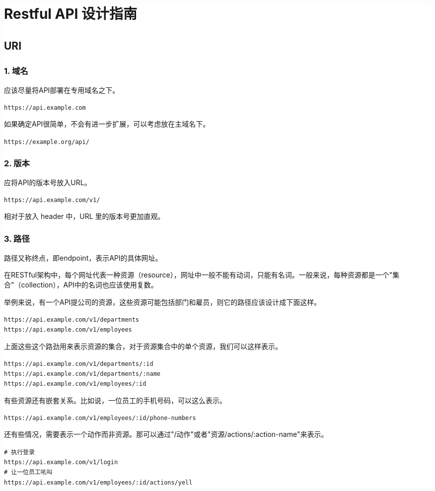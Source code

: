 # Restful API 设计指南


## URI
### 1. 域名

应该尽量将API部署在专用域名之下。

```
https://api.example.com
```

如果确定API很简单，不会有进一步扩展，可以考虑放在主域名下。

```
https://example.org/api/
```

### 2. 版本

应将API的版本号放入URL。

```
https://api.example.com/v1/
```

相对于放入 header 中，URL 里的版本号更加直观。

### 3. 路径

路径又称终点，即endpoint，表示API的具体网址。

在RESTful架构中，每个网址代表一种资源（resource），网址中一般不能有动词，只能有名词。一般来说，每种资源都是一个"集合"（collection），API中的名词也应该使用复数。

举例来说，有一个API提公司的资源，这些资源可能包括部门和雇员，则它的路径应该设计成下面这样。

```
https://api.example.com/v1/departments
https://api.example.com/v1/employees
```

上面这些这个路劲用来表示资源的集合，对于资源集合中的单个资源，我们可以这样表示。

```
https://api.example.com/v1/departments/:id
https://api.example.com/v1/departments/:name
https://api.example.com/v1/employees/:id
```

有些资源还有嵌套关系。比如说，一位员工的手机号码，可以这么表示。

```
https://api.example.com/v1/employees/:id/phone-numbers
```

还有些情况，需要表示一个动作而非资源。那可以通过"/动作"或者"资源/actions/:action-name"来表示。

```
# 执行登录
https://api.example.com/v1/login
# 让一位员工吼叫
https://api.example.com/v1/employees/:id/actions/yell
```
